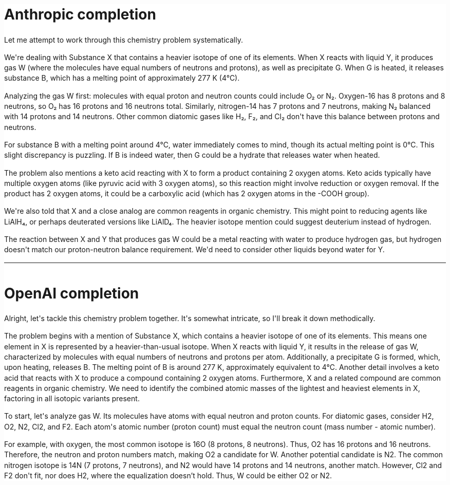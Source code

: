 
# Anthropic completion

Let me attempt to work through this chemistry problem systematically.

We're dealing with Substance X that contains a heavier isotope of one of its elements. When X reacts with liquid Y, it produces gas W (where the molecules have equal numbers of neutrons and protons), as well as precipitate G. When G is heated, it releases substance B, which has a melting point of approximately 277 K (4°C).

Analyzing the gas W first: molecules with equal proton and neutron counts could include O₂ or N₂. Oxygen-16 has 8 protons and 8 neutrons, so O₂ has 16 protons and 16 neutrons total. Similarly, nitrogen-14 has 7 protons and 7 neutrons, making N₂ balanced with 14 protons and 14 neutrons. Other common diatomic gases like H₂, F₂, and Cl₂ don't have this balance between protons and neutrons.

For substance B with a melting point around 4°C, water immediately comes to mind, though its actual melting point is 0°C. This slight discrepancy is puzzling. If B is indeed water, then G could be a hydrate that releases water when heated.

The problem also mentions a keto acid reacting with X to form a product containing 2 oxygen atoms. Keto acids typically have multiple oxygen atoms (like pyruvic acid with 3 oxygen atoms), so this reaction might involve reduction or oxygen removal. If the product has 2 oxygen atoms, it could be a carboxylic acid (which has 2 oxygen atoms in the -COOH group).

We're also told that X and a close analog are common reagents in organic chemistry. This might point to reducing agents like LiAlH₄, or perhaps deuterated versions like LiAlD₄. The heavier isotope mention could suggest deuterium instead of hydrogen.

The reaction between X and Y that produces gas W could be a metal reacting with water to produce hydrogen gas, but hydrogen doesn't match our proton-neutron balance requirement. We'd need to consider other liquids beyond water for Y.

---

# OpenAI completion

Alright, let's tackle this chemistry problem together. It's somewhat intricate, so I'll break it down methodically.

The problem begins with a mention of Substance X, which contains a heavier isotope of one of its elements. This means one element in X is represented by a heavier-than-usual isotope. When X reacts with liquid Y, it results in the release of gas W, characterized by molecules with equal numbers of neutrons and protons per atom. Additionally, a precipitate G is formed, which, upon heating, releases B. The melting point of B is around 277 K, approximately equivalent to 4°C. Another detail involves a keto acid that reacts with X to produce a compound containing 2 oxygen atoms. Furthermore, X and a related compound are common reagents in organic chemistry. We need to identify the combined atomic masses of the lightest and heaviest elements in X, factoring in all isotopic variants present.

To start, let's analyze gas W. Its molecules have atoms with equal neutron and proton counts. For diatomic gases, consider H2, O2, N2, Cl2, and F2. Each atom's atomic number (proton count) must equal the neutron count (mass number - atomic number).

For example, with oxygen, the most common isotope is 16O (8 protons, 8 neutrons). Thus, O2 has 16 protons and 16 neutrons. Therefore, the neutron and proton numbers match, making O2 a candidate for W. Another potential candidate is N2. The common nitrogen isotope is 14N (7 protons, 7 neutrons), and N2 would have 14 protons and 14 neutrons, another match. However, Cl2 and F2 don't fit, nor does H2, where the equalization doesn’t hold. Thus, W could be either O2 or N2.
